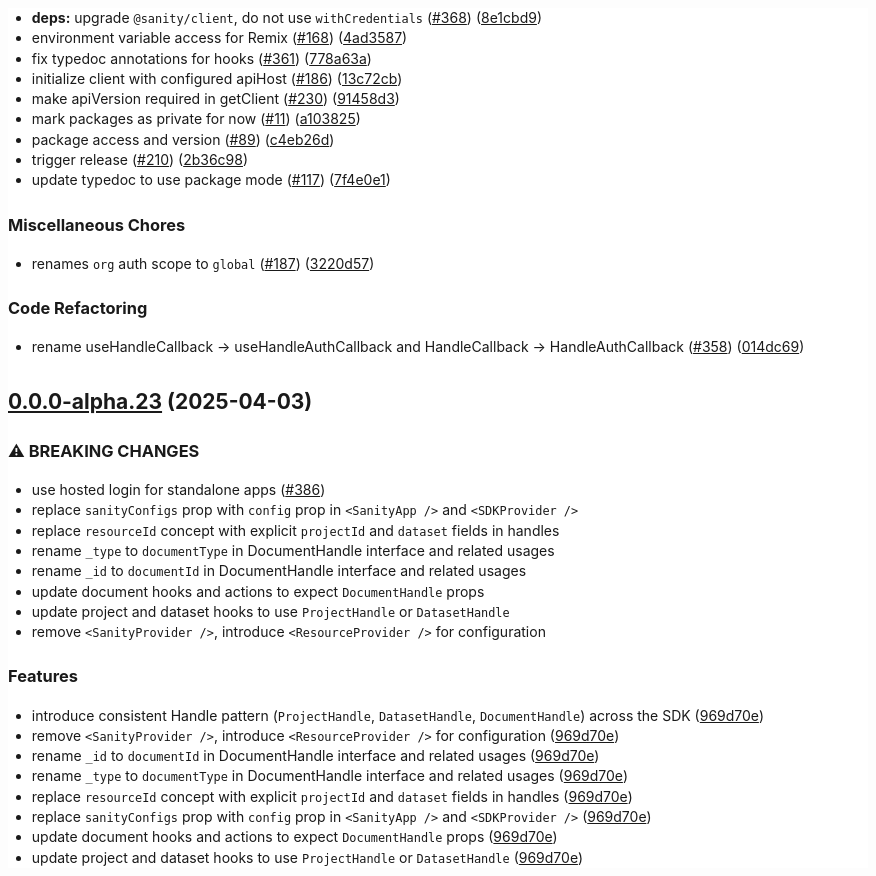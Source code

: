- **deps:** upgrade `@sanity/client`, do not use `withCredentials` ([#368](https://github.com/sanity-io/sdk/issues/368)) ([8e1cbd9](https://github.com/sanity-io/sdk/commit/8e1cbd92501892bf116c3a3473ae693062518f89))
- environment variable access for Remix ([#168](https://github.com/sanity-io/sdk/issues/168)) ([4ad3587](https://github.com/sanity-io/sdk/commit/4ad3587fd0ea262b09c3add20c2ba2bd8d5d15c2))
- fix typedoc annotations for hooks ([#361](https://github.com/sanity-io/sdk/issues/361)) ([778a63a](https://github.com/sanity-io/sdk/commit/778a63ac5cb52ed6c1e28b1ff22605caad54db33))
- initialize client with configured apiHost ([#186](https://github.com/sanity-io/sdk/issues/186)) ([13c72cb](https://github.com/sanity-io/sdk/commit/13c72cbb0dc9aa2fe1b4c0384f1cf28eb7f40d2e))
- make apiVersion required in getClient ([#230](https://github.com/sanity-io/sdk/issues/230)) ([91458d3](https://github.com/sanity-io/sdk/commit/91458d35251be6cf02592f0d4391f58838921ff8))
- mark packages as private for now ([#11](https://github.com/sanity-io/sdk/issues/11)) ([a103825](https://github.com/sanity-io/sdk/commit/a1038257192e2c493132b96233d461bdd9a31744))
- package access and version ([#89](https://github.com/sanity-io/sdk/issues/89)) ([c4eb26d](https://github.com/sanity-io/sdk/commit/c4eb26dac12ec56c5a569c8edc895ffcd46a63a7))
- trigger release ([#210](https://github.com/sanity-io/sdk/issues/210)) ([2b36c98](https://github.com/sanity-io/sdk/commit/2b36c985a91d44be95a9e6c8446e9a11ffa59d61))
- update typedoc to use package mode ([#117](https://github.com/sanity-io/sdk/issues/117)) ([7f4e0e1](https://github.com/sanity-io/sdk/commit/7f4e0e1f08610fb3861e5dc8eb67fb1556b4d965))

### Miscellaneous Chores

- renames `org` auth scope to `global` ([#187](https://github.com/sanity-io/sdk/issues/187)) ([3220d57](https://github.com/sanity-io/sdk/commit/3220d5729c8012ffc47bfa2d75bfca1f2642df76))

### Code Refactoring

- rename useHandleCallback → useHandleAuthCallback and HandleCallback → HandleAuthCallback ([#358](https://github.com/sanity-io/sdk/issues/358)) ([014dc69](https://github.com/sanity-io/sdk/commit/014dc695320273b4e166d946753e851c9701d159))

## [0.0.0-alpha.23](https://github.com/sanity-io/sdk/compare/sdk-v0.0.0-alpha.22...sdk-v0.0.0-alpha.23) (2025-04-03)

### ⚠ BREAKING CHANGES

- use hosted login for standalone apps ([#386](https://github.com/sanity-io/sdk/issues/386))
- replace `sanityConfigs` prop with `config` prop in `<SanityApp />` and `<SDKProvider />`
- replace `resourceId` concept with explicit `projectId` and `dataset` fields in handles
- rename `_type` to `documentType` in DocumentHandle interface and related usages
- rename `_id` to `documentId` in DocumentHandle interface and related usages
- update document hooks and actions to expect `DocumentHandle` props
- update project and dataset hooks to use `ProjectHandle` or `DatasetHandle`
- remove `<SanityProvider />`, introduce `<ResourceProvider />` for configuration

### Features

- introduce consistent Handle pattern (`ProjectHandle`, `DatasetHandle`, `DocumentHandle`) across the SDK ([969d70e](https://github.com/sanity-io/sdk/commit/969d70e41f6987234323f99753f5cf937469532b))
- remove `<SanityProvider />`, introduce `<ResourceProvider />` for configuration ([969d70e](https://github.com/sanity-io/sdk/commit/969d70e41f6987234323f99753f5cf937469532b))
- rename `_id` to `documentId` in DocumentHandle interface and related usages ([969d70e](https://github.com/sanity-io/sdk/commit/969d70e41f6987234323f99753f5cf937469532b))
- rename `_type` to `documentType` in DocumentHandle interface and related usages ([969d70e](https://github.com/sanity-io/sdk/commit/969d70e41f6987234323f99753f5cf937469532b))
- replace `resourceId` concept with explicit `projectId` and `dataset` fields in handles ([969d70e](https://github.com/sanity-io/sdk/commit/969d70e41f6987234323f99753f5cf937469532b))
- replace `sanityConfigs` prop with `config` prop in `<SanityApp />` and `<SDKProvider />` ([969d70e](https://github.com/sanity-io/sdk/commit/969d70e41f6987234323f99753f5cf937469532b))
- update document hooks and actions to expect `DocumentHandle` props ([969d70e](https://github.com/sanity-io/sdk/commit/969d70e41f6987234323f99753f5cf937469532b))
- update project and dataset hooks to use `ProjectHandle` or `DatasetHandle` ([969d70e](https://github.com/sanity-io/sdk/commit/969d70e41f6987234323f99753f5cf937469532b))